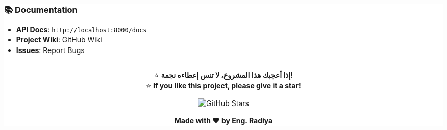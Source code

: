 ### 📚 Documentation

- **API Docs**: `http://localhost:8000/docs`
- **Project Wiki**: [GitHub Wiki](https://github.com/RdyhALzbydy/Customer-Churn/wiki)
- **Issues**: [Report Bugs](https://github.com/RdyhALzbydy/Customer-Churn/issues)

---

<div align="center">

⭐ **إذا أعجبك هذا المشروع، لا تنس إعطاءه نجمة!**  
⭐ **If you like this project, please give it a star!**

[![GitHub Stars](https://img.shields.io/github/stars/RdyhALzbydy/Customer-Churn?style=social)](https://github.com/RdyhALzbydy/Customer-Churn)

**Made with ❤️ by Eng. Radiya**

</div>
